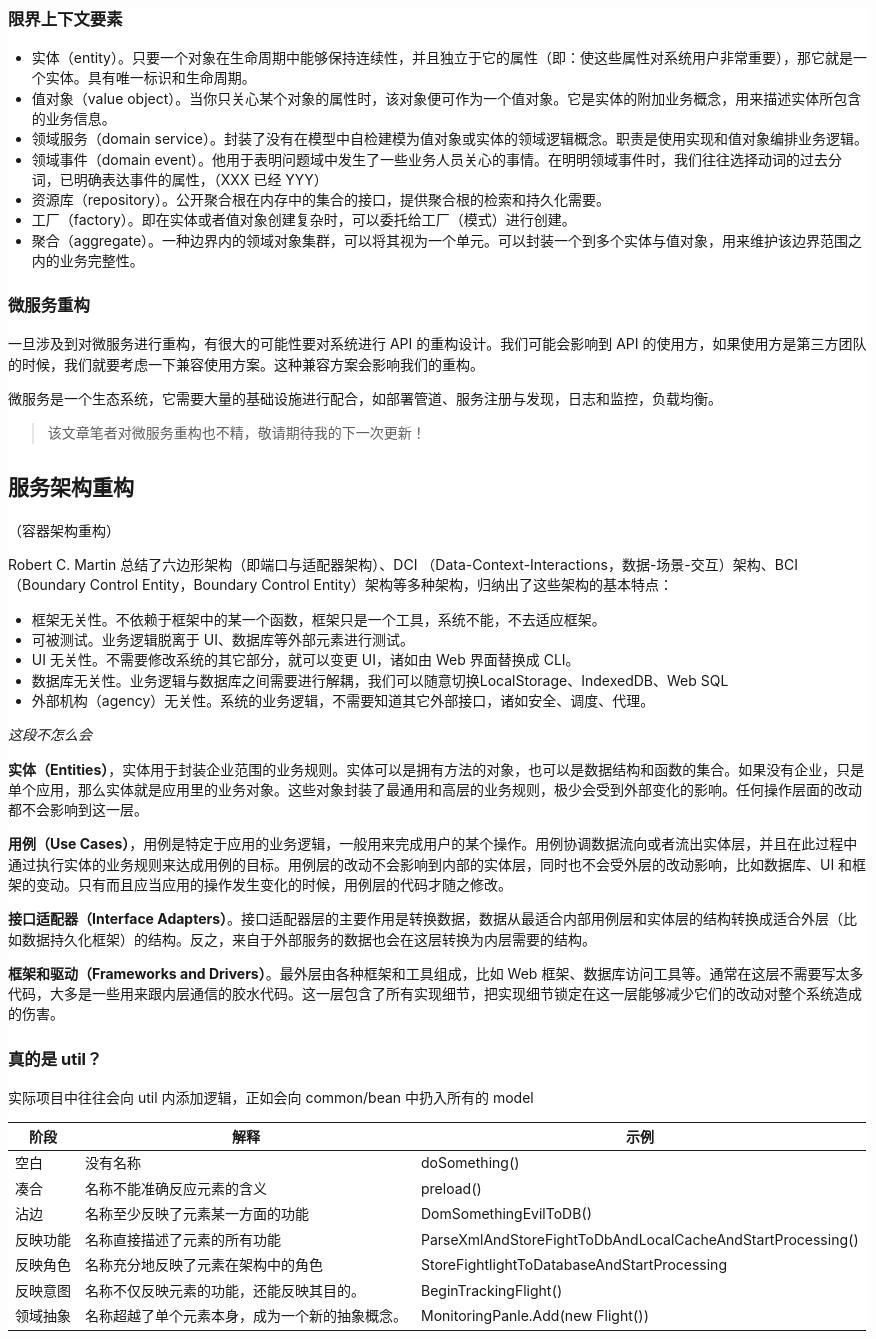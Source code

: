 ### 限界上下文要素

- 实体（entity）。只要一个对象在生命周期中能够保持连续性，并且独立于它的属性（即：使这些属性对系统用户非常重要），那它就是一个实体。具有唯一标识和生命周期。
- 值对象（value object）。当你只关心某个对象的属性时，该对象便可作为一个值对象。它是实体的附加业务概念，用来描述实体所包含的业务信息。
- 领域服务（domain service）。封装了没有在模型中自检建模为值对象或实体的领域逻辑概念。职责是使用实现和值对象编排业务逻辑。
- 领域事件（domain event）。他用于表明问题域中发生了一些业务人员关心的事情。在明明领域事件时，我们往往选择动词的过去分词，已明确表达事件的属性，（XXX 已经 YYY）
- 资源库（repository）。公开聚合根在内存中的集合的接口，提供聚合根的检索和持久化需要。
- 工厂（factory）。即在实体或者值对象创建复杂时，可以委托给工厂（模式）进行创建。
- 聚合（aggregate）。一种边界内的领域对象集群，可以将其视为一个单元。可以封装一个到多个实体与值对象，用来维护该边界范围之内的业务完整性。

### 微服务重构

一旦涉及到对微服务进行重构，有很大的可能性要对系统进行 API 的重构设计。我们可能会影响到 API 的使用方，如果使用方是第三方团队的时候，我们就要考虑一下兼容使用方案。这种兼容方案会影响我们的重构。

微服务是一个生态系统，它需要大量的基础设施进行配合，如部署管道、服务注册与发现，日志和监控，负载均衡。

> 该文章笔者对微服务重构也不精，敬请期待我的下一次更新！

## 服务架构重构

（容器架构重构）

Robert C. Martin 总结了六边形架构（即端口与适配器架构）、DCI  （Data-Context-Interactions，数据-场景-交互）架构、BCI（Boundary Control  Entity，Boundary Control Entity）架构等多种架构，归纳出了这些架构的基本特点：

- 框架无关性。不依赖于框架中的某一个函数，框架只是一个工具，系统不能，不去适应框架。
- 可被测试。业务逻辑脱离于 UI、数据库等外部元素进行测试。
- UI 无关性。不需要修改系统的其它部分，就可以变更 UI，诸如由 Web 界面替换成 CLI。
- 数据库无关性。业务逻辑与数据库之间需要进行解耦，我们可以随意切换LocalStorage、IndexedDB、Web SQL
- 外部机构（agency）无关性。系统的业务逻辑，不需要知道其它外部接口，诸如安全、调度、代理。

*这段不怎么会*

**实体（Entities）**，实体用于封装企业范围的业务规则。实体可以是拥有方法的对象，也可以是数据结构和函数的集合。如果没有企业，只是单个应用，那么实体就是应用里的业务对象。这些对象封装了最通用和高层的业务规则，极少会受到外部变化的影响。任何操作层面的改动都不会影响到这一层。

**用例（Use Cases）**，用例是特定于应用的业务逻辑，一般用来完成用户的某个操作。用例协调数据流向或者流出实体层，并且在此过程中通过执行实体的业务规则来达成用例的目标。用例层的改动不会影响到内部的实体层，同时也不会受外层的改动影响，比如数据库、UI 和框架的变动。只有而且应当应用的操作发生变化的时候，用例层的代码才随之修改。

**接口适配器（Interface Adapters）**。接口适配器层的主要作用是转换数据，数据从最适合内部用例层和实体层的结构转换成适合外层（比如数据持久化框架）的结构。反之，来自于外部服务的数据也会在这层转换为内层需要的结构。

**框架和驱动（Frameworks and Drivers）**。最外层由各种框架和工具组成，比如 Web 框架、数据库访问工具等。通常在这层不需要写太多代码，大多是一些用来跟内层通信的胶水代码。这一层包含了所有实现细节，把实现细节锁定在这一层能够减少它们的改动对整个系统造成的伤害。

### 真的是 util？

实际项目中往往会向 util 内添加逻辑，正如会向 common/bean 中扔入所有的 model

| 阶段     | 解释                                           | 示例                                                       |
| -------- | ---------------------------------------------- | ---------------------------------------------------------- |
| 空白     | 没有名称                                       | doSomething()                                              |
| 凑合     | 名称不能准确反应元素的含义                     | preload()                                                  |
| 沾边     | 名称至少反映了元素某一方面的功能               | DomSomethingEvilToDB()                                     |
| 反映功能 | 名称直接描述了元素的所有功能                   | ParseXmlAndStoreFightToDbAndLocalCacheAndStartProcessing() |
| 反映角色 | 名称充分地反映了元素在架构中的角色             | StoreFightlightToDatabaseAndStartProcessing                |
| 反映意图 | 名称不仅反映元素的功能，还能反映其目的。       | BeginTrackingFlight()                                      |
| 领域抽象 | 名称超越了单个元素本身，成为一个新的抽象概念。 | MonitoringPanle.Add(new Flight())                          |
